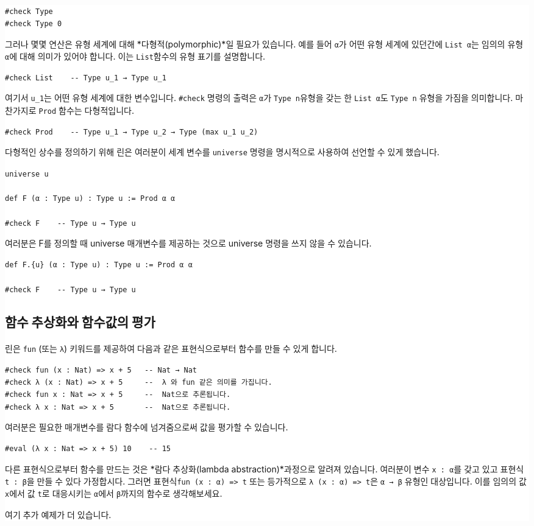 ```lean
#check Type
#check Type 0
```

그러나 몇몇 연산은 유형 세계에 대해 *다형적(polymorphic)*일 필요가 있습니다. 예를 들어 ``α``가 어떤 유형 세계에 있던간에 ``List α``는 임의의 유형 ``α``에 대해 의미가 있어야 합니다. 이는 ``List``함수의 유형 표기를 설명합니다.

```lean
#check List    -- Type u_1 → Type u_1
```

여기서 ``u_1``는 어떤 유형 세계에 대한 변수입니다. ``#check`` 명령의 출력은 ``α``가 ``Type n``유형을 갖는 한 ``List α``도 ``Type n`` 유형을 가짐을 의미합니다. 마찬가지로 ``Prod`` 함수는 다형적입니다.

```lean
#check Prod    -- Type u_1 → Type u_2 → Type (max u_1 u_2)
```

다형적인 상수를 정의하기 위해 린은 여러분이 세계 변수를 `universe` 명령을 명시적으로 사용하여 선언할 수 있게 했습니다.

```lean
universe u

def F (α : Type u) : Type u := Prod α α

#check F    -- Type u → Type u
```

여러분은 F를 정의할 때 universe 매개변수를 제공하는 것으로 universe 명령을 쓰지 않을 수 있습니다.

```lean
def F.{u} (α : Type u) : Type u := Prod α α

#check F    -- Type u → Type u
```

## 함수 추상화와 함수값의 평가

린은 `fun` (또는 `λ`) 키워드를 제공하여 다음과 같은 표현식으로부터 함수를 만들 수 있게 합니다.

```lean
#check fun (x : Nat) => x + 5   -- Nat → Nat
#check λ (x : Nat) => x + 5     --  λ 와 fun 같은 의미를 가집니다.
#check fun x : Nat => x + 5     --  Nat으로 추론됩니다.
#check λ x : Nat => x + 5       --  Nat으로 추론됩니다.
```

여러분은 필요한 매개변수를 람다 함수에 넘겨줌으로써 값을 평가할 수 있습니다.

```lean
#eval (λ x : Nat => x + 5) 10    -- 15
```

다른 표현식으로부터 함수를 만드는 것은 *람다 추상화(lambda abstraction)*과정으로 알려져 있습니다. 여러분이 변수 ``x : α``를 갖고 있고 표현식 ``t : β``을 만들 수 있다 가정합시다. 그러면 표현식``fun (x : α) => t`` 또는 등가적으로 ``λ (x : α) => t``은 ``α → β`` 유형인 대상입니다. 이를  임의의 값 ``x``에서 값 ``t``로 대응시키는 ``α``에서 ``β``까지의 함수로 생각해보세요.

여기 추가 예제가 더 있습니다.
